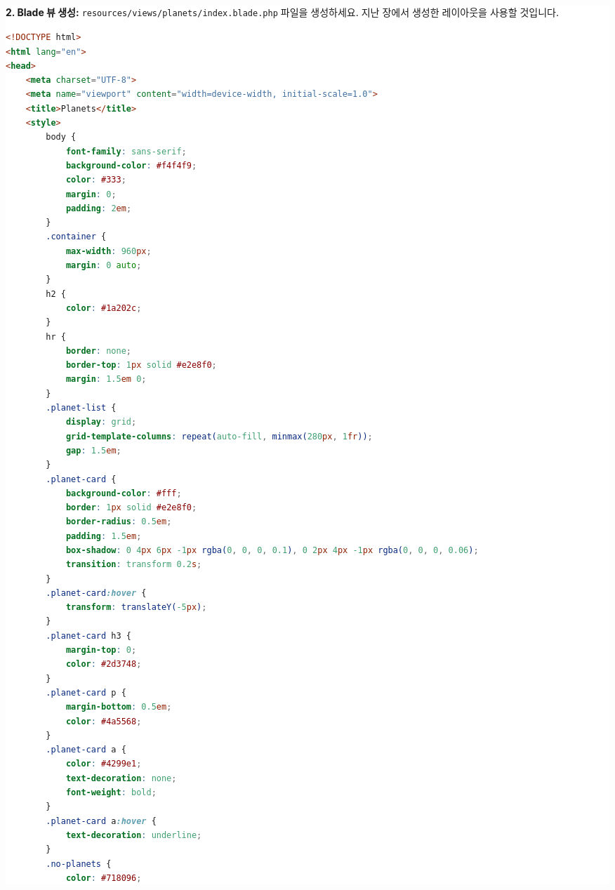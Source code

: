 **2. Blade 뷰 생성:**
`resources/views/planets/index.blade.php` 파일을 생성하세요. 지난 장에서 생성한 레이아웃을 사용할 것입니다.

```html
<!DOCTYPE html>
<html lang="en">
<head>
    <meta charset="UTF-8">
    <meta name="viewport" content="width=device-width, initial-scale=1.0">
    <title>Planets</title>
    <style>
        body {
            font-family: sans-serif;
            background-color: #f4f4f9;
            color: #333;
            margin: 0;
            padding: 2em;
        }
        .container {
            max-width: 960px;
            margin: 0 auto;
        }
        h2 {
            color: #1a202c;
        }
        hr {
            border: none;
            border-top: 1px solid #e2e8f0;
            margin: 1.5em 0;
        }
        .planet-list {
            display: grid;
            grid-template-columns: repeat(auto-fill, minmax(280px, 1fr));
            gap: 1.5em;
        }
        .planet-card {
            background-color: #fff;
            border: 1px solid #e2e8f0;
            border-radius: 0.5em;
            padding: 1.5em;
            box-shadow: 0 4px 6px -1px rgba(0, 0, 0, 0.1), 0 2px 4px -1px rgba(0, 0, 0, 0.06);
            transition: transform 0.2s;
        }
        .planet-card:hover {
            transform: translateY(-5px);
        }
        .planet-card h3 {
            margin-top: 0;
            color: #2d3748;
        }
        .planet-card p {
            margin-bottom: 0.5em;
            color: #4a5568;
        }
        .planet-card a {
            color: #4299e1;
            text-decoration: none;
            font-weight: bold;
        }
        .planet-card a:hover {
            text-decoration: underline;
        }
        .no-planets {
            color: #718096;
```